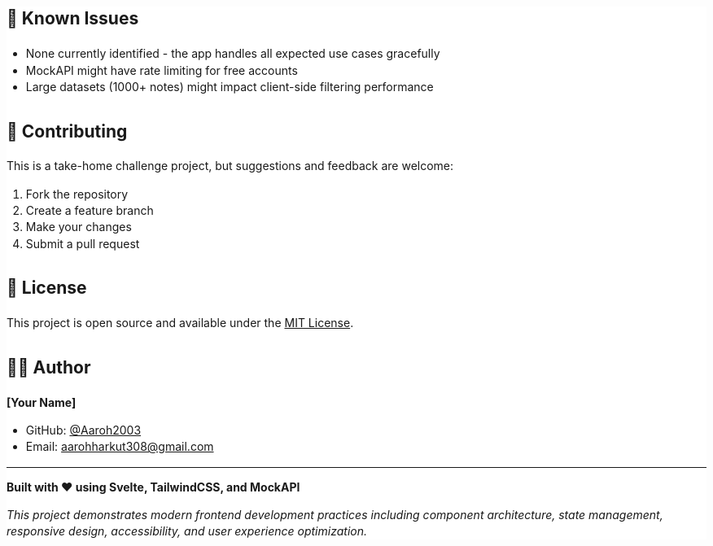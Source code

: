 ## 🐛 Known Issues

- None currently identified - the app handles all expected use cases gracefully
- MockAPI might have rate limiting for free accounts
- Large datasets (1000+ notes) might impact client-side filtering performance

## 🤝 Contributing

This is a take-home challenge project, but suggestions and feedback are welcome:

1. Fork the repository
2. Create a feature branch
3. Make your changes
4. Submit a pull request

## 📄 License

This project is open source and available under the [MIT License](LICENSE).

## 👨‍💻 Author

**[Your Name]**
- GitHub: [@Aaroh2003](https://github.com/Aaroh2003)
- Email: aarohharkut308@gmail.com

---

**Built with ❤️ using Svelte, TailwindCSS, and MockAPI**

*This project demonstrates modern frontend development practices including component architecture, state management, responsive design, accessibility, and user experience optimization.*